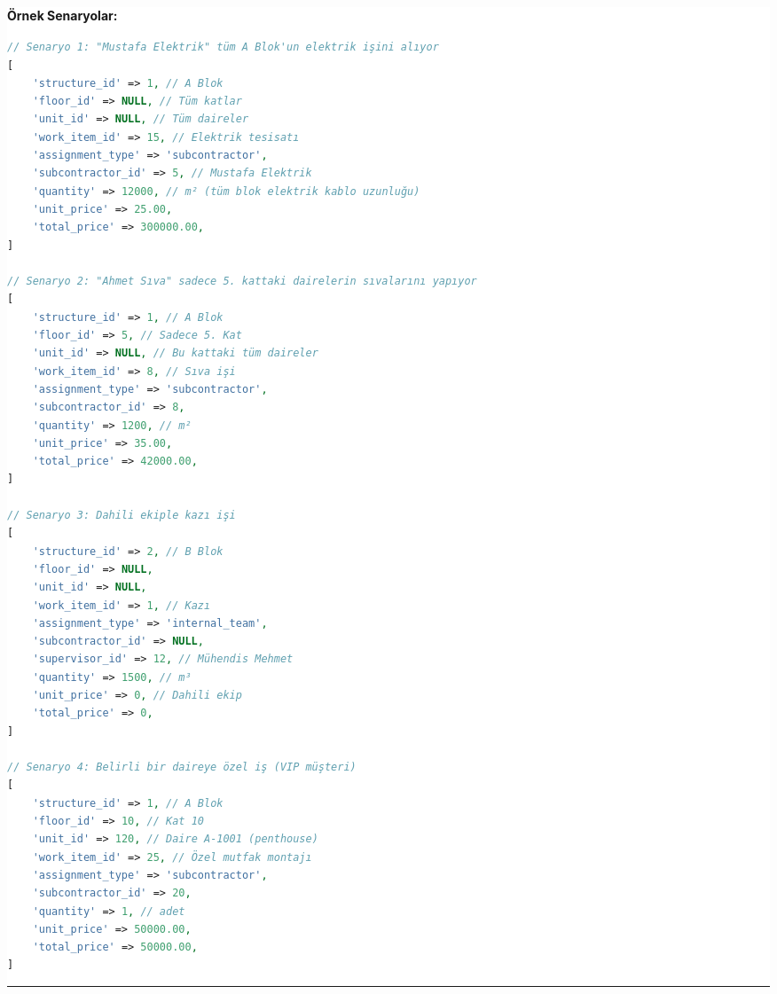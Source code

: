**Örnek Senaryolar:**

```php
// Senaryo 1: "Mustafa Elektrik" tüm A Blok'un elektrik işini alıyor
[
    'structure_id' => 1, // A Blok
    'floor_id' => NULL, // Tüm katlar
    'unit_id' => NULL, // Tüm daireler
    'work_item_id' => 15, // Elektrik tesisatı
    'assignment_type' => 'subcontractor',
    'subcontractor_id' => 5, // Mustafa Elektrik
    'quantity' => 12000, // m² (tüm blok elektrik kablo uzunluğu)
    'unit_price' => 25.00,
    'total_price' => 300000.00,
]

// Senaryo 2: "Ahmet Sıva" sadece 5. kattaki dairelerin sıvalarını yapıyor
[
    'structure_id' => 1, // A Blok
    'floor_id' => 5, // Sadece 5. Kat
    'unit_id' => NULL, // Bu kattaki tüm daireler
    'work_item_id' => 8, // Sıva işi
    'assignment_type' => 'subcontractor',
    'subcontractor_id' => 8,
    'quantity' => 1200, // m²
    'unit_price' => 35.00,
    'total_price' => 42000.00,
]

// Senaryo 3: Dahili ekiple kazı işi
[
    'structure_id' => 2, // B Blok
    'floor_id' => NULL,
    'unit_id' => NULL,
    'work_item_id' => 1, // Kazı
    'assignment_type' => 'internal_team',
    'subcontractor_id' => NULL,
    'supervisor_id' => 12, // Mühendis Mehmet
    'quantity' => 1500, // m³
    'unit_price' => 0, // Dahili ekip
    'total_price' => 0,
]

// Senaryo 4: Belirli bir daireye özel iş (VIP müşteri)
[
    'structure_id' => 1, // A Blok
    'floor_id' => 10, // Kat 10
    'unit_id' => 120, // Daire A-1001 (penthouse)
    'work_item_id' => 25, // Özel mutfak montajı
    'assignment_type' => 'subcontractor',
    'subcontractor_id' => 20,
    'quantity' => 1, // adet
    'unit_price' => 50000.00,
    'total_price' => 50000.00,
]
```

---